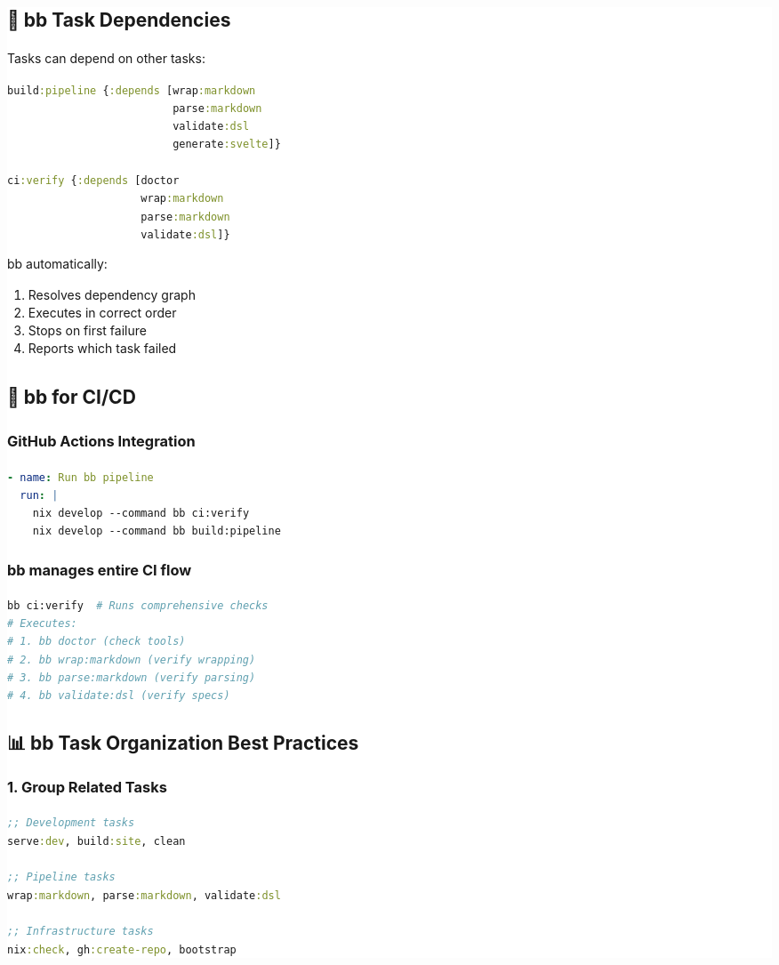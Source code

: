 ## 🌙 bb Task Dependencies

Tasks can depend on other tasks:

```clojure
build:pipeline {:depends [wrap:markdown 
                          parse:markdown 
                          validate:dsl 
                          generate:svelte]}

ci:verify {:depends [doctor 
                     wrap:markdown 
                     parse:markdown 
                     validate:dsl]}
```

bb automatically:
1. Resolves dependency graph
2. Executes in correct order
3. Stops on first failure
4. Reports which task failed

## 🚀 bb for CI/CD

### GitHub Actions Integration

```yaml
- name: Run bb pipeline
  run: |
    nix develop --command bb ci:verify
    nix develop --command bb build:pipeline
```

### bb manages entire CI flow

```bash
bb ci:verify  # Runs comprehensive checks
# Executes:
# 1. bb doctor (check tools)
# 2. bb wrap:markdown (verify wrapping)
# 3. bb parse:markdown (verify parsing)
# 4. bb validate:dsl (verify specs)
```

## 📊 bb Task Organization Best Practices

### 1. Group Related Tasks
```clojure
;; Development tasks
serve:dev, build:site, clean

;; Pipeline tasks
wrap:markdown, parse:markdown, validate:dsl

;; Infrastructure tasks
nix:check, gh:create-repo, bootstrap
```
